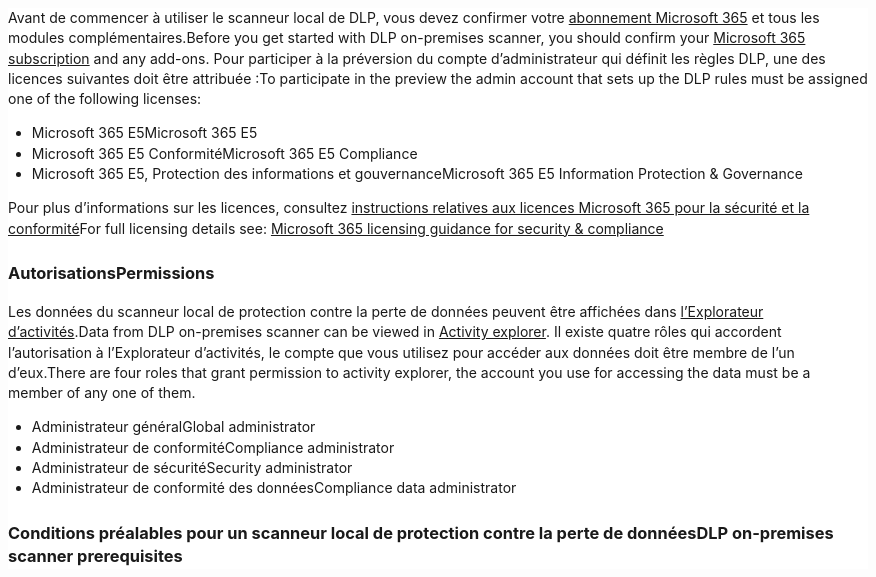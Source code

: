 <span data-ttu-id="e3188-107">Avant de commencer à utiliser le scanneur local de DLP, vous devez confirmer votre [abonnement Microsoft 365](https://www.microsoft.com/microsoft-365/compare-microsoft-365-enterprise-plans?rtc=1) et tous les modules complémentaires.</span><span class="sxs-lookup"><span data-stu-id="e3188-107">Before you get started with DLP on-premises scanner, you should confirm your [Microsoft 365 subscription](https://www.microsoft.com/microsoft-365/compare-microsoft-365-enterprise-plans?rtc=1) and any add-ons.</span></span> <span data-ttu-id="e3188-108">Pour participer à la préversion du compte d’administrateur qui définit les règles DLP, une des licences suivantes doit être attribuée :</span><span class="sxs-lookup"><span data-stu-id="e3188-108">To participate in the preview the admin account that sets up the DLP rules must be assigned one of the following licenses:</span></span>

- <span data-ttu-id="e3188-109">Microsoft 365 E5</span><span class="sxs-lookup"><span data-stu-id="e3188-109">Microsoft 365 E5</span></span>
- <span data-ttu-id="e3188-110">Microsoft 365 E5 Conformité</span><span class="sxs-lookup"><span data-stu-id="e3188-110">Microsoft 365 E5 Compliance</span></span>
- <span data-ttu-id="e3188-111">Microsoft 365 E5, Protection des informations et gouvernance</span><span class="sxs-lookup"><span data-stu-id="e3188-111">Microsoft 365 E5 Information Protection & Governance</span></span> 


<span data-ttu-id="e3188-112">Pour plus d’informations sur les licences, consultez [instructions relatives aux licences Microsoft 365 pour la sécurité et la conformité](/office365/servicedescriptions/microsoft-365-service-descriptions/microsoft-365-tenantlevel-services-licensing-guidance/microsoft-365-security-compliance-licensing-guidance)</span><span class="sxs-lookup"><span data-stu-id="e3188-112">For full licensing details see: [Microsoft 365 licensing guidance for security & compliance](/office365/servicedescriptions/microsoft-365-service-descriptions/microsoft-365-tenantlevel-services-licensing-guidance/microsoft-365-security-compliance-licensing-guidance)</span></span>

### <a name="permissions"></a><span data-ttu-id="e3188-113">Autorisations</span><span class="sxs-lookup"><span data-stu-id="e3188-113">Permissions</span></span>


<span data-ttu-id="e3188-114">Les données du scanneur local de protection contre la perte de données peuvent être affichées dans [l’Explorateur d’activités](data-classification-activity-explorer.md).</span><span class="sxs-lookup"><span data-stu-id="e3188-114">Data from DLP on-premises scanner can be viewed in [Activity explorer](data-classification-activity-explorer.md).</span></span> <span data-ttu-id="e3188-115">Il existe quatre rôles qui accordent l’autorisation à l’Explorateur d’activités, le compte que vous utilisez pour accéder aux données doit être membre de l’un d’eux.</span><span class="sxs-lookup"><span data-stu-id="e3188-115">There are four roles that grant permission to activity explorer, the account you use for accessing the data must be a member of any one of them.</span></span>

- <span data-ttu-id="e3188-116">Administrateur général</span><span class="sxs-lookup"><span data-stu-id="e3188-116">Global administrator</span></span>
- <span data-ttu-id="e3188-117">Administrateur de conformité</span><span class="sxs-lookup"><span data-stu-id="e3188-117">Compliance administrator</span></span>
- <span data-ttu-id="e3188-118">Administrateur de sécurité</span><span class="sxs-lookup"><span data-stu-id="e3188-118">Security administrator</span></span>
- <span data-ttu-id="e3188-119">Administrateur de conformité des données</span><span class="sxs-lookup"><span data-stu-id="e3188-119">Compliance data administrator</span></span>

### <a name="dlp-on-premises-scanner-prerequisites"></a><span data-ttu-id="e3188-120">Conditions préalables pour un scanneur local de protection contre la perte de données</span><span class="sxs-lookup"><span data-stu-id="e3188-120">DLP on-premises scanner prerequisites</span></span>
